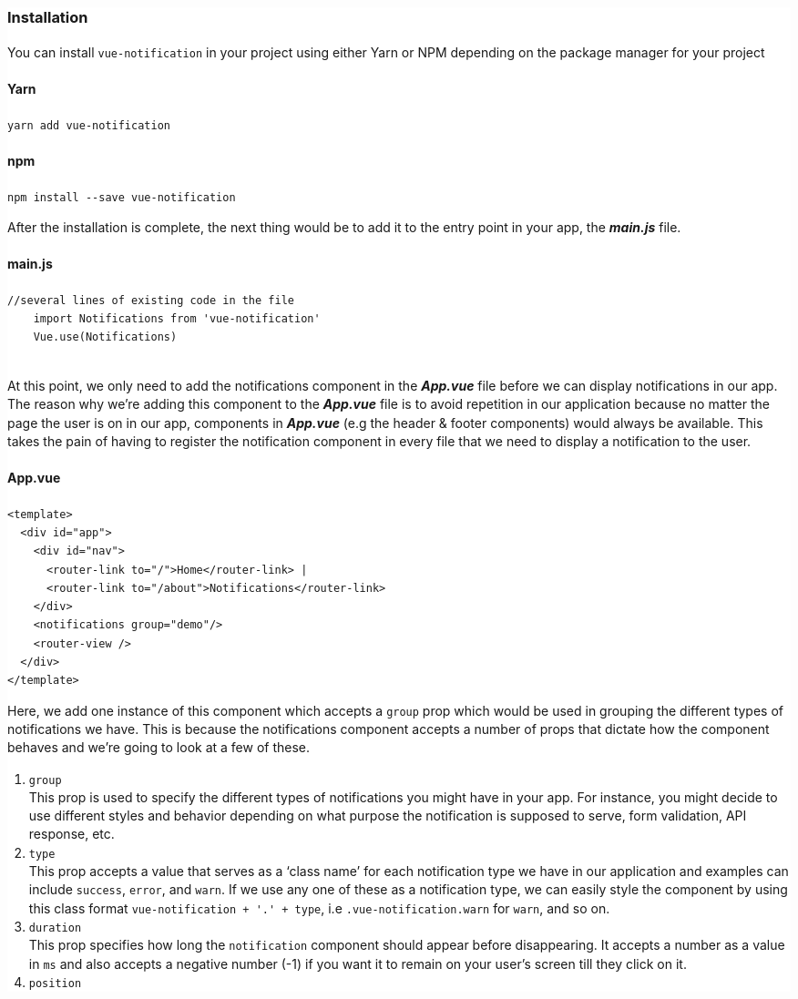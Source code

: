 ### Installation

You can install `vue-notification` in your project using either Yarn or NPM depending on the package manager for your project

#### Yarn

<pre><code class="language-bash">yarn add vue-notification
</code></pre>

#### npm

<pre><code class="language-bash">npm install --save vue-notification
</code></pre>

After the installation is complete, the next thing would be to add it to the entry point in your app, the ***main.js*** file.

#### main.js

<pre><code class="language-javascript">//several lines of existing code in the file
    import Notifications from 'vue-notification'
    Vue.use(Notifications)
  </code></pre>

At this point, we only need to add the notifications component in the ***App.vue*** file before we can display notifications in our app. The reason why we’re adding this component to the ***App.vue*** file is to avoid repetition in our application because no matter the page the user is on in our app, components in ***App.vue*** (e.g the header & footer components) would always be available. This takes the pain of having to register the notification component in every file that we need to display a notification to the user.

#### App.vue

<pre><code class="language-javascript">&lt;template&gt;
  &lt;div id="app"&gt;
    &lt;div id="nav"&gt;
      &lt;router-link to="/"&gt;Home&lt;/router-link&gt; |
      &lt;router-link to="/about"&gt;Notifications&lt;/router-link&gt;
    &lt;/div&gt;
    &lt;notifications group="demo"/&gt;
    &lt;router-view /&gt;
  &lt;/div&gt;
&lt;/template&gt;
</code></pre>

Here, we add one instance of this component which accepts a `group` prop which would be used in grouping the different types of notifications we have. This is because the notifications component accepts a number of props that dictate how the component behaves and we’re going to look at a few of these.

1. `group`  
This prop is used to specify the different types of notifications you might have in your app. For instance, you might decide to use different styles and behavior depending on what purpose the notification is supposed to serve, form validation, API response, etc.
2. `type`  
This prop accepts a value that serves as a ‘class name’ for each notification type we have in our application and examples can include `success`, `error`, and `warn`. If we use any one of these as a notification type, we can easily style the component by using this class format `vue-notification + '.' + type`, i.e `.vue-notification.warn` for `warn`, and so on.
3. `duration`  
This prop specifies how long the `notification` component should appear before disappearing. It accepts a number as a value in `ms` and also accepts a negative number (-1) if you want it to remain on your user’s screen till they click on it.
4. `position`  